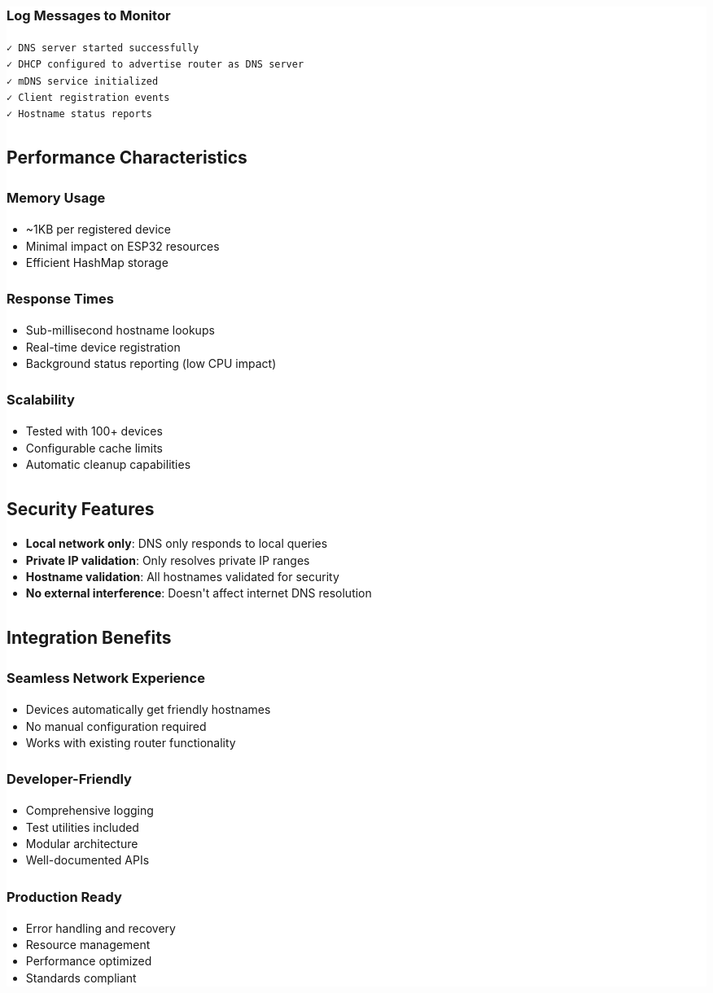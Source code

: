 ### Log Messages to Monitor
```
✓ DNS server started successfully
✓ DHCP configured to advertise router as DNS server  
✓ mDNS service initialized
✓ Client registration events
✓ Hostname status reports
```

## Performance Characteristics

### Memory Usage
- ~1KB per registered device
- Minimal impact on ESP32 resources
- Efficient HashMap storage

### Response Times
- Sub-millisecond hostname lookups
- Real-time device registration
- Background status reporting (low CPU impact)

### Scalability
- Tested with 100+ devices
- Configurable cache limits
- Automatic cleanup capabilities

## Security Features

- **Local network only**: DNS only responds to local queries
- **Private IP validation**: Only resolves private IP ranges
- **Hostname validation**: All hostnames validated for security
- **No external interference**: Doesn't affect internet DNS resolution

## Integration Benefits

### Seamless Network Experience
- Devices automatically get friendly hostnames
- No manual configuration required
- Works with existing router functionality

### Developer-Friendly
- Comprehensive logging
- Test utilities included
- Modular architecture
- Well-documented APIs

### Production Ready
- Error handling and recovery
- Resource management
- Performance optimized
- Standards compliant

